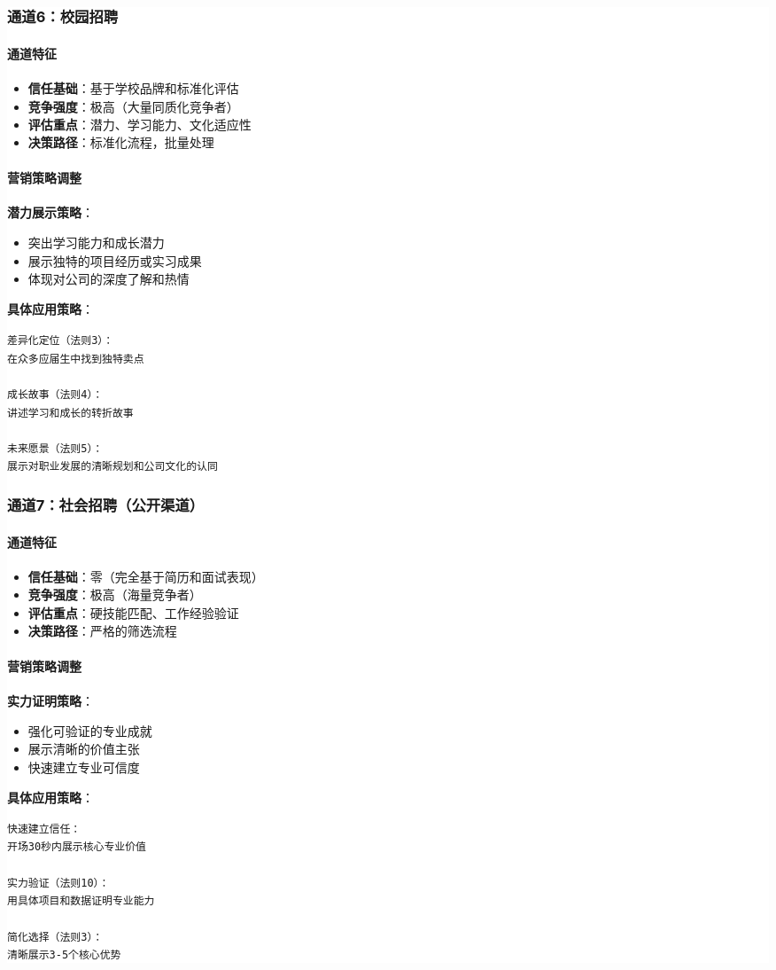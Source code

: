 ### 通道6：校园招聘

#### 通道特征
- **信任基础**：基于学校品牌和标准化评估
- **竞争强度**：极高（大量同质化竞争者）
- **评估重点**：潜力、学习能力、文化适应性
- **决策路径**：标准化流程，批量处理

#### 营销策略调整

**潜力展示策略**：
- 突出学习能力和成长潜力
- 展示独特的项目经历或实习成果
- 体现对公司的深度了解和热情

**具体应用策略**：
```
差异化定位（法则3）：
在众多应届生中找到独特卖点

成长故事（法则4）：
讲述学习和成长的转折故事

未来愿景（法则5）：
展示对职业发展的清晰规划和公司文化的认同
```

### 通道7：社会招聘（公开渠道）

#### 通道特征
- **信任基础**：零（完全基于简历和面试表现）
- **竞争强度**：极高（海量竞争者）
- **评估重点**：硬技能匹配、工作经验验证
- **决策路径**：严格的筛选流程

#### 营销策略调整

**实力证明策略**：
- 强化可验证的专业成就
- 展示清晰的价值主张
- 快速建立专业可信度

**具体应用策略**：
```
快速建立信任：
开场30秒内展示核心专业价值

实力验证（法则10）：
用具体项目和数据证明专业能力

简化选择（法则3）：
清晰展示3-5个核心优势
```
